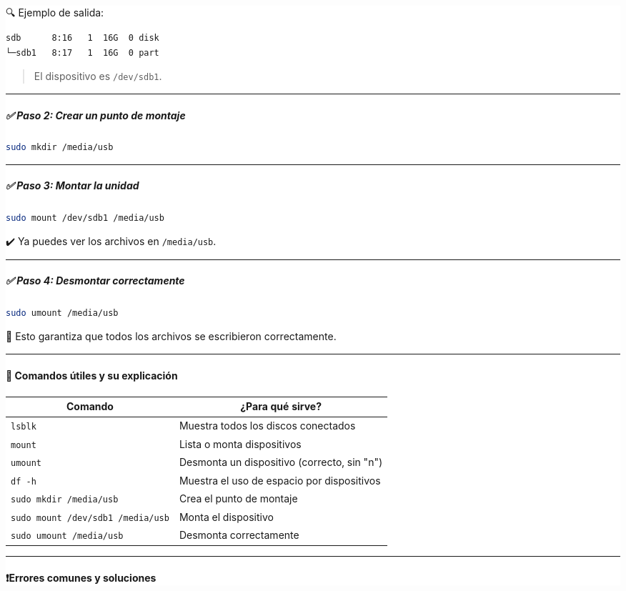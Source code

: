 🔍 Ejemplo de salida:

```
sdb      8:16   1  16G  0 disk
└─sdb1   8:17   1  16G  0 part
```

> El dispositivo es `/dev/sdb1`.

---

##### ✅ Paso 2: Crear un punto de montaje

```bash
sudo mkdir /media/usb
```

---

##### ✅ Paso 3: Montar la unidad

```bash
sudo mount /dev/sdb1 /media/usb
```

✔️ Ya puedes ver los archivos en `/media/usb`.

---

##### ✅ Paso 4: Desmontar correctamente

```bash
sudo umount /media/usb
```

🔐 Esto garantiza que todos los archivos se escribieron correctamente.

---

#### 📌 Comandos útiles y su explicación

| Comando                           | ¿Para qué sirve?                            |
| --------------------------------- | ------------------------------------------- |
| `lsblk`                           | Muestra todos los discos conectados         |
| `mount`                           | Lista o monta dispositivos                  |
| `umount`                          | Desmonta un dispositivo (correcto, sin "n") |
| `df -h`                           | Muestra el uso de espacio por dispositivos  |
| `sudo mkdir /media/usb`           | Crea el punto de montaje                    |
| `sudo mount /dev/sdb1 /media/usb` | Monta el dispositivo                        |
| `sudo umount /media/usb`          | Desmonta correctamente                      |

---

#### ❗Errores comunes y soluciones
